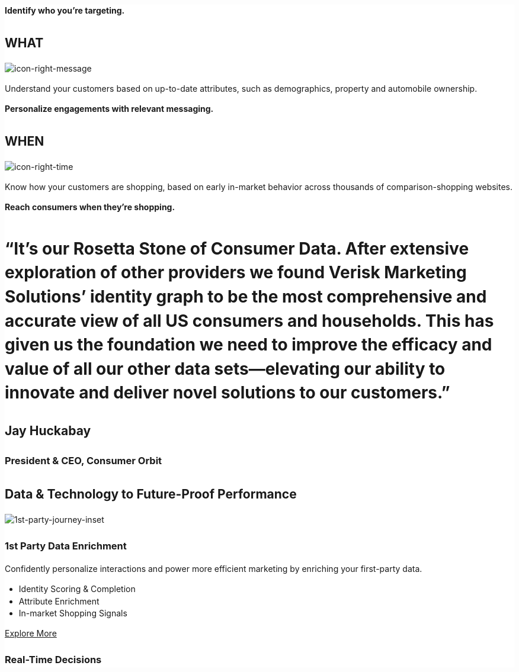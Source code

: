 **Identify who you’re targeting.**

WHAT
----

![](https://marketing.verisk.com/wp-content/uploads/2023/02/icon-right-message.png "icon-right-message")

Understand your customers based on up-to-date attributes, such as demographics, property and automobile ownership.

**Personalize engagements with relevant messaging.**

WHEN
----

![](https://marketing.verisk.com/wp-content/uploads/2023/02/icon-right-time.png "icon-right-time")

Know how your customers are shopping, based on early in-market behavior across thousands of comparison-shopping websites.

**Reach consumers when they’re shopping.**

“**It’s our Rosetta Stone of Consumer Data.** After extensive exploration of other providers we found Verisk Marketing Solutions’ identity graph to be the most comprehensive and accurate view of all US consumers and households. This has given us the foundation we need to improve the efficacy and value of all our other data sets—elevating our ability to innovate and deliver novel solutions to our customers.”
==========================================================================================================================================================================================================================================================================================================================================================================================================================

**Jay Huckabay**
----------------

### President & CEO, Consumer Orbit

Data & Technology to Future-Proof Performance
---------------------------------------------

![](https://marketing.verisk.com/wp-content/uploads/2023/02/1st-party-journey-inset-1.png "1st-party-journey-inset")

### 1st Party Data Enrichment

Confidently personalize interactions and power more efficient marketing by enriching your first-party data.

* Identity Scoring & Completion
* Attribute Enrichment
* In-market Shopping Signals

[Explore More](https://www.jornaya.com/first-party-enrichment-and-monitoring/)

### Real-Time Decisions
